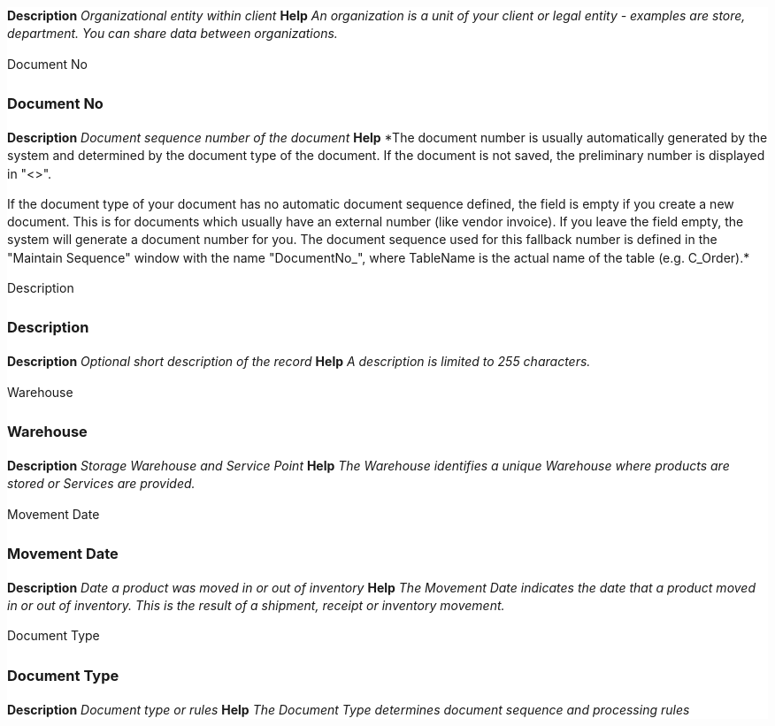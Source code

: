 **Description**
 *Organizational entity within client*
**Help**
 *An organization is a unit of your client or legal entity - examples are store, department. You can share data between organizations.*

Document No
### Document No

**Description**
 *Document sequence number of the document*
**Help**
 *The document number is usually automatically generated by the system and determined by the document type of the document. If the document is not saved, the preliminary number is displayed in "<>".

If the document type of your document has no automatic document sequence defined, the field is empty if you create a new document. This is for documents which usually have an external number (like vendor invoice).  If you leave the field empty, the system will generate a document number for you. The document sequence used for this fallback number is defined in the "Maintain Sequence" window with the name "DocumentNo_<TableName>", where TableName is the actual name of the table (e.g. C_Order).*

Description
### Description

**Description**
 *Optional short description of the record*
**Help**
 *A description is limited to 255 characters.*

Warehouse
### Warehouse

**Description**
 *Storage Warehouse and Service Point*
**Help**
 *The Warehouse identifies a unique Warehouse where products are stored or Services are provided.*

Movement Date
### Movement Date

**Description**
 *Date a product was moved in or out of inventory*
**Help**
 *The Movement Date indicates the date that a product moved in or out of inventory.  This is the result of a shipment, receipt or inventory movement.*

Document Type
### Document Type

**Description**
 *Document type or rules*
**Help**
 *The Document Type determines document sequence and processing rules*
